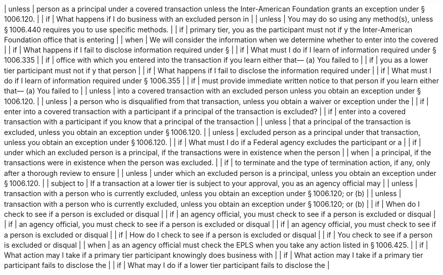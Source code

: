 | unless         | person as a principal under a covered transaction unless  the Inter-American Foundation grants an exception under &#167;&#8201;1006.120.       |
| if             | What happens  if I do business with an excluded person in                                                                                      |
| unless         | You may do so using any method(s),  unless  &#167;&#8201;1006.440 requires you to use specific methods.                                        |
| if             | primary tier, you as the participant must not if y the Inter-American Foundation office that is entering                                       |
| when           | We will consider the information  when we determine whether to enter into the covered                                                          |
| if             | What happens  if I fail to disclose information required under §                                                                               |
| if             | What must I do  if I learn of information required under § 1006.335                                                                            |
| if             | office with which you entered into the transaction if you learn either that&#8212; (a) You failed to                                           |
| if             | you as a lower tier participant must not if y that person                                                                                      |
| if             | What happens  if I fail to disclose the information required under                                                                             |
| if             | What must I do  if I learn of information required under § 1006.355                                                                            |
| if             | must provide immediate written notice to that person if you learn either that&#8212; (a) You failed to                                         |
| unless         | into a covered transaction with an excluded person unless  you obtain an exception under &#167;&#8201;1006.120.                                |
| unless         | a person who is disqualified from that transaction, unless you obtain a waiver or exception under the                                          |
| if             | enter into a covered transaction with a participant if  a principal of the transaction is excluded?                                            |
| if             | enter into a covered transaction with a participant if you know that a principal of the transaction                                            |
| unless         | that a principal of the transaction is excluded, unless  you obtain an exception under &#167;&#8201;1006.120.                                  |
| unless         | excluded person as a principal under that transaction, unless  you obtain an exception under &#167;&#8201;1006.120.                            |
| if             | What must I do  if a Federal agency excludes the participant or a                                                                              |
| if             | under which an excluded person is a principal, if the transactions were in existence when the person                                           |
| when           | a principal, if the transactions were in existence when  the person was excluded.                                                              |
| if             | to terminate and the type of termination action, if any, only after a thorough review to ensure                                                |
| unless         | under which an excluded person is a principal, unless  you obtain an exception under &#167;&#8201;1006.120.                                    |
| subject to     | If a transaction at a lower tier is  subject to your approval, you as an agency official may                                                   |
| unless         | transaction with a person who is currently excluded, unless you obtain an exception under &#167;&#8201;1006.120; or (b)                        |
| unless         | transaction with a person who is currently excluded, unless you obtain an exception under &#167;&#8201;1006.120; or (b)                        |
| if             | When do I check to see  if  a person is excluded or disqual                                                                                    |
| if             | an agency official, you must check to see if  a person is excluded or disqual                                                                  |
| if             | an agency official, you must check to see if  a person is excluded or disqual                                                                  |
| if             | an agency official, you must check to see if  a person is excluded or disqual                                                                  |
| if             | How do I check to see  if  a person is excluded or disqual                                                                                     |
| if             | You check to see  if  a person is excluded or disqual                                                                                          |
| when           | as an agency official must check the EPLS when  you take any action listed in &#167;&#8201;1006.425.                                           |
| if             | What action may I take  if a primary tier participant knowingly does business with                                                             |
| if             | What action may I take  if a primary tier participant fails to disclose the                                                                    |
| if             | What may I do  if a lower tier participant fails to disclose the                                                                               |